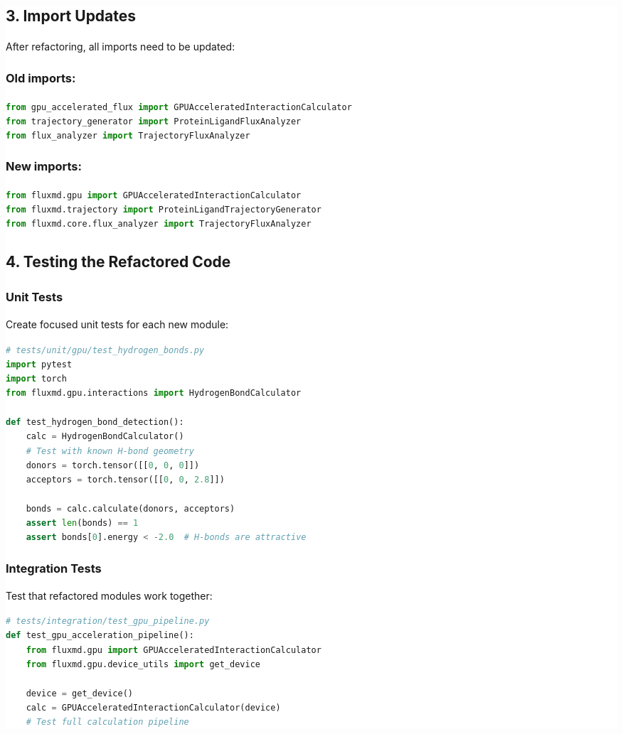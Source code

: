 ## 3. Import Updates

After refactoring, all imports need to be updated:

### Old imports:
```python
from gpu_accelerated_flux import GPUAcceleratedInteractionCalculator
from trajectory_generator import ProteinLigandFluxAnalyzer
from flux_analyzer import TrajectoryFluxAnalyzer
```

### New imports:
```python
from fluxmd.gpu import GPUAcceleratedInteractionCalculator
from fluxmd.trajectory import ProteinLigandTrajectoryGenerator
from fluxmd.core.flux_analyzer import TrajectoryFluxAnalyzer
```

## 4. Testing the Refactored Code

### Unit Tests
Create focused unit tests for each new module:

```python
# tests/unit/gpu/test_hydrogen_bonds.py
import pytest
import torch
from fluxmd.gpu.interactions import HydrogenBondCalculator

def test_hydrogen_bond_detection():
    calc = HydrogenBondCalculator()
    # Test with known H-bond geometry
    donors = torch.tensor([[0, 0, 0]])
    acceptors = torch.tensor([[0, 0, 2.8]])
    
    bonds = calc.calculate(donors, acceptors)
    assert len(bonds) == 1
    assert bonds[0].energy < -2.0  # H-bonds are attractive
```

### Integration Tests
Test that refactored modules work together:

```python
# tests/integration/test_gpu_pipeline.py
def test_gpu_acceleration_pipeline():
    from fluxmd.gpu import GPUAcceleratedInteractionCalculator
    from fluxmd.gpu.device_utils import get_device
    
    device = get_device()
    calc = GPUAcceleratedInteractionCalculator(device)
    # Test full calculation pipeline
```
